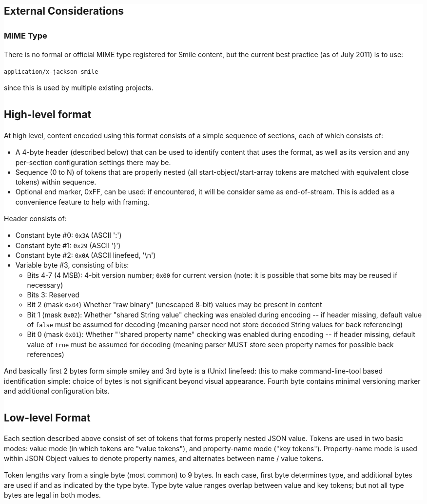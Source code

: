 ## External Considerations

### MIME Type

There is no formal or official MIME type registered for Smile content, but the current best practice (as of July 2011) is to use:

    application/x-jackson-smile

since this is used by multiple existing projects.

## High-level format

At high level, content encoded using this format consists of a simple sequence of sections, each of which consists of:

* A 4-byte header (described below) that can be used to identify content that uses the format, as well as its version and any per-section configuration settings there may be.
* Sequence (0 to N) of tokens that are properly nested (all start-object/start-array tokens are matched with equivalent close tokens) within sequence.
* Optional end marker, 0xFF, can be used: if encountered, it will be consider same as end-of-stream. This is added as a convenience feature to help with framing.

Header consists of:

* Constant byte #0: `0x3A` (ASCII ':')
* Constant byte #1: `0x29` (ASCII ')')
* Constant byte #2: `0x0A` (ASCII linefeed, '\n')
* Variable byte #3, consisting of bits:
    * Bits 4-7 (4 MSB): 4-bit version number; `0x00` for current version (note: it is possible that some bits may be reused if necessary)
    * Bits 3: Reserved
    * Bit 2 (mask `0x04`) Whether "raw binary" (unescaped 8-bit) values may be present in content
    * Bit 1 (mask `0x02`): Whether "shared String value" checking was enabled during encoding -- if header missing, default value of `false` must be assumed for decoding (meaning parser need not store decoded String values for back referencing)
    * Bit 0 (mask `0x01`): Whether "'shared property name" checking was enabled during encoding -- if header missing, default value of `true` must be assumed for decoding (meaning parser MUST store seen property names for possible back references)
 
And basically first 2 bytes form simple smiley and 3rd byte is a (Unix) linefeed: this to make command-line-tool based identification simple: choice of bytes is not significant beyond visual appearance. Fourth byte contains minimal versioning marker and additional configuration bits.

## Low-level Format

Each section described above consist of set of tokens that forms properly nested JSON value. Tokens are used in two basic modes: value mode (in which tokens are "value tokens"), and property-name mode ("key tokens"). Property-name mode is used within JSON Object values to denote property names, and alternates between name / value tokens.

Token lengths vary from a single byte (most common) to 9 bytes. In each case, first byte determines type, and additional bytes are used if and as indicated by the type byte. Type byte value ranges overlap between value and key tokens; but not all type bytes are legal in both modes.

